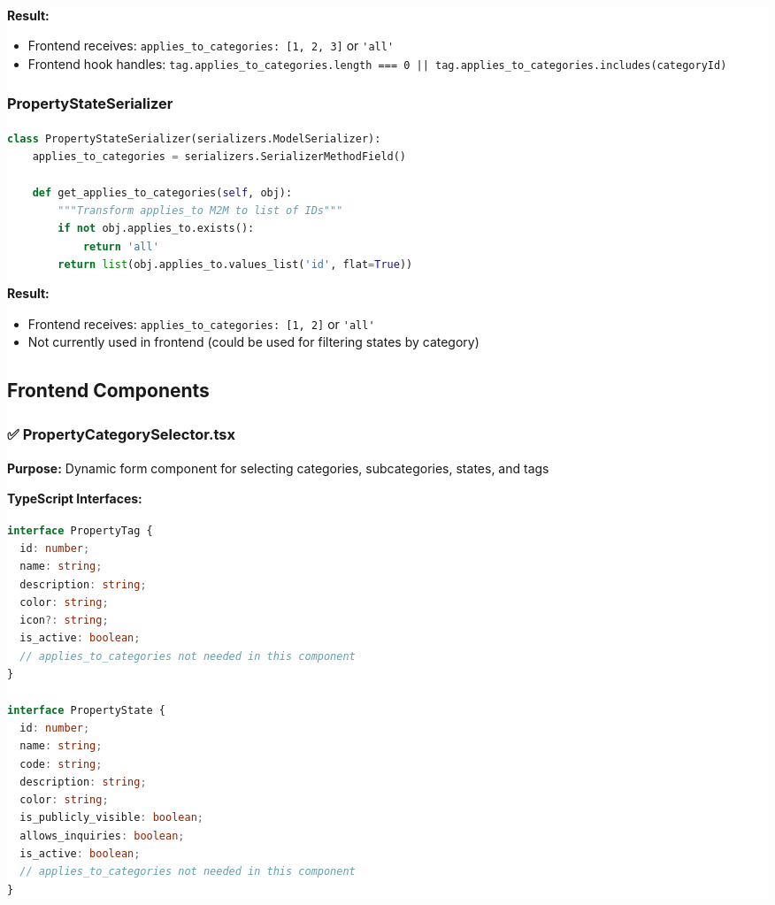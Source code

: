 **Result:**
- Frontend receives: `applies_to_categories: [1, 2, 3]` or `'all'`
- Frontend hook handles: `tag.applies_to_categories.length === 0 || tag.applies_to_categories.includes(categoryId)`

### PropertyStateSerializer

```python
class PropertyStateSerializer(serializers.ModelSerializer):
    applies_to_categories = serializers.SerializerMethodField()

    def get_applies_to_categories(self, obj):
        """Transform applies_to M2M to list of IDs"""
        if not obj.applies_to.exists():
            return 'all'
        return list(obj.applies_to.values_list('id', flat=True))
```

**Result:**
- Frontend receives: `applies_to_categories: [1, 2]` or `'all'`
- Not currently used in frontend (could be used for filtering states by category)

## Frontend Components

### ✅ PropertyCategorySelector.tsx

**Purpose:** Dynamic form component for selecting categories, subcategories, states, and tags

**TypeScript Interfaces:**
```typescript
interface PropertyTag {
  id: number;
  name: string;
  description: string;
  color: string;
  icon?: string;
  is_active: boolean;
  // applies_to_categories not needed in this component
}

interface PropertyState {
  id: number;
  name: string;
  code: string;
  description: string;
  color: string;
  is_publicly_visible: boolean;
  allows_inquiries: boolean;
  is_active: boolean;
  // applies_to_categories not needed in this component
}
```
